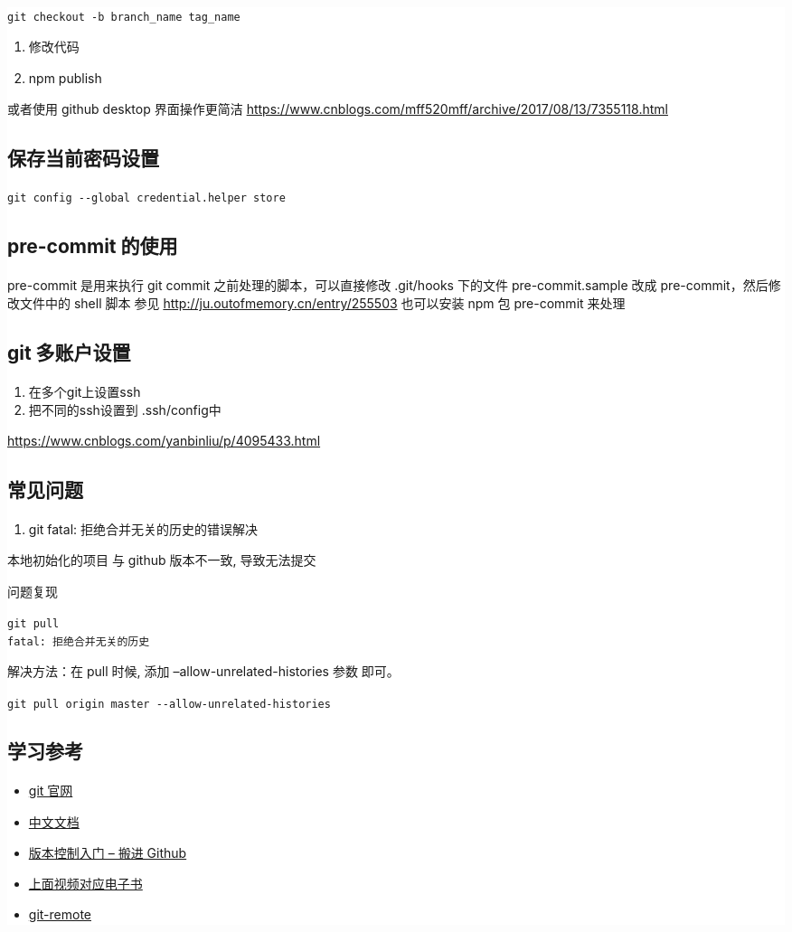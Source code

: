   ```shell
  git checkout -b branch_name tag_name
  ```

1. 修改代码

1. npm publish

或者使用 github desktop 界面操作更简洁
<https://www.cnblogs.com/mff520mff/archive/2017/08/13/7355118.html>

## 保存当前密码设置

```shell
git config --global credential.helper store
```

## pre-commit 的使用

pre-commit 是用来执行 git commit 之前处理的脚本，可以直接修改 .git/hooks 下的文件 pre-commit.sample
改成 pre-commit，然后修改文件中的 shell 脚本
参见 <http://ju.outofmemory.cn/entry/255503>
也可以安装 npm 包 pre-commit 来处理

## git 多账户设置

1. 在多个git上设置ssh
1. 把不同的ssh设置到 .ssh/config中

<https://www.cnblogs.com/yanbinliu/p/4095433.html>

## 常见问题

1. git fatal: 拒绝合并无关的历史的错误解决

本地初始化的项目 与 github 版本不一致, 导致无法提交

问题复现

```shell
git pull
fatal: 拒绝合并无关的历史
```

解决方法：在 pull 时候, 添加 –allow-unrelated-histories 参数 即可。

```shell
git pull origin master --allow-unrelated-histories
```

## 学习参考

- [git 官网](https://www.git-scm.com/)

- [中文文档](https://www.git-scm.com/book/zh/v2)
- [版本控制入门 – 搬进 Github](http://www.imooc.com/learn/390)
- [上面视频对应电子书](http://happypeter.github.io/gitbeijing/)
- [git-remote](https://www.kernel.org/pub/software/scm/git/docs/git-remote.html)
